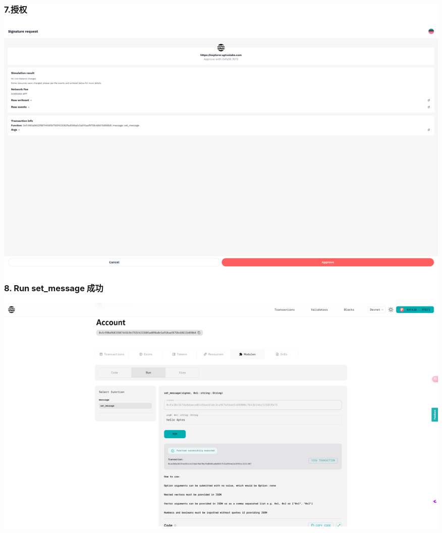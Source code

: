 

### 7.授权

![image-20240913154957405](assets/image-20240913154957405.png)



### 8. Run set_message 成功



![image-20240913155035498](assets/image-20240913155035498.png)
